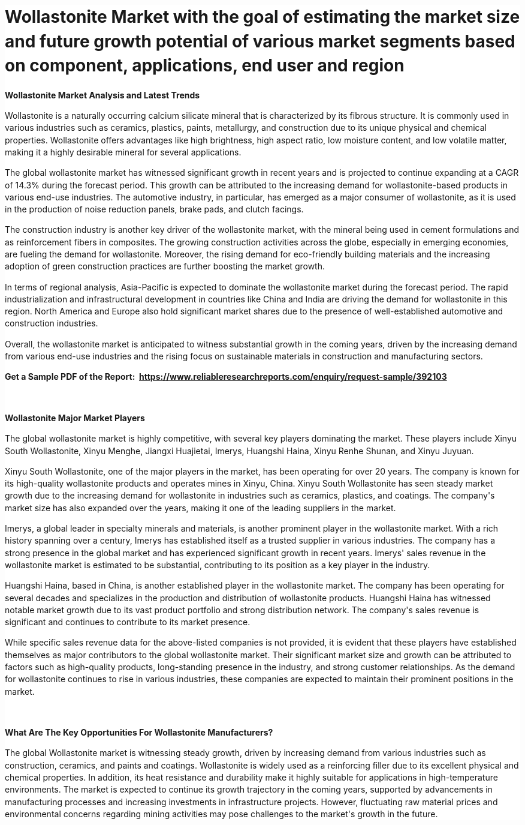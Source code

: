 <p><h1>Wollastonite Market with the goal of estimating the market size and future growth potential of various market segments based on component, applications, end user and region</h1></p><p><strong>Wollastonite Market Analysis and Latest Trends</strong></p>
<p><p>Wollastonite is a naturally occurring calcium silicate mineral that is characterized by its fibrous structure. It is commonly used in various industries such as ceramics, plastics, paints, metallurgy, and construction due to its unique physical and chemical properties. Wollastonite offers advantages like high brightness, high aspect ratio, low moisture content, and low volatile matter, making it a highly desirable mineral for several applications.</p><p>The global wollastonite market has witnessed significant growth in recent years and is projected to continue expanding at a CAGR of 14.3% during the forecast period. This growth can be attributed to the increasing demand for wollastonite-based products in various end-use industries. The automotive industry, in particular, has emerged as a major consumer of wollastonite, as it is used in the production of noise reduction panels, brake pads, and clutch facings.</p><p>The construction industry is another key driver of the wollastonite market, with the mineral being used in cement formulations and as reinforcement fibers in composites. The growing construction activities across the globe, especially in emerging economies, are fueling the demand for wollastonite. Moreover, the rising demand for eco-friendly building materials and the increasing adoption of green construction practices are further boosting the market growth.</p><p>In terms of regional analysis, Asia-Pacific is expected to dominate the wollastonite market during the forecast period. The rapid industrialization and infrastructural development in countries like China and India are driving the demand for wollastonite in this region. North America and Europe also hold significant market shares due to the presence of well-established automotive and construction industries.</p><p>Overall, the wollastonite market is anticipated to witness substantial growth in the coming years, driven by the increasing demand from various end-use industries and the rising focus on sustainable materials in construction and manufacturing sectors.</p></p>
<p><strong>Get a Sample PDF of the Report:&nbsp; <a href="https://www.reliableresearchreports.com/enquiry/request-sample/392103">https://www.reliableresearchreports.com/enquiry/request-sample/392103</a></strong></p>
<p>&nbsp;</p>
<p><strong>Wollastonite Major Market Players</strong></p>
<p><p>The global wollastonite market is highly competitive, with several key players dominating the market. These players include Xinyu South Wollastonite, Xinyu Menghe, Jiangxi Huajietai, Imerys, Huangshi Haina, Xinyu Renhe Shunan, and Xinyu Juyuan.</p><p>Xinyu South Wollastonite, one of the major players in the market, has been operating for over 20 years. The company is known for its high-quality wollastonite products and operates mines in Xinyu, China. Xinyu South Wollastonite has seen steady market growth due to the increasing demand for wollastonite in industries such as ceramics, plastics, and coatings. The company's market size has also expanded over the years, making it one of the leading suppliers in the market.</p><p>Imerys, a global leader in specialty minerals and materials, is another prominent player in the wollastonite market. With a rich history spanning over a century, Imerys has established itself as a trusted supplier in various industries. The company has a strong presence in the global market and has experienced significant growth in recent years. Imerys' sales revenue in the wollastonite market is estimated to be substantial, contributing to its position as a key player in the industry.</p><p>Huangshi Haina, based in China, is another established player in the wollastonite market. The company has been operating for several decades and specializes in the production and distribution of wollastonite products. Huangshi Haina has witnessed notable market growth due to its vast product portfolio and strong distribution network. The company's sales revenue is significant and continues to contribute to its market presence.</p><p>While specific sales revenue data for the above-listed companies is not provided, it is evident that these players have established themselves as major contributors to the global wollastonite market. Their significant market size and growth can be attributed to factors such as high-quality products, long-standing presence in the industry, and strong customer relationships. As the demand for wollastonite continues to rise in various industries, these companies are expected to maintain their prominent positions in the market.</p></p>
<p>&nbsp;</p>
<p><strong>What Are The Key Opportunities For Wollastonite Manufacturers?</strong></p>
<p><p>The global Wollastonite market is witnessing steady growth, driven by increasing demand from various industries such as construction, ceramics, and paints and coatings. Wollastonite is widely used as a reinforcing filler due to its excellent physical and chemical properties. In addition, its heat resistance and durability make it highly suitable for applications in high-temperature environments. The market is expected to continue its growth trajectory in the coming years, supported by advancements in manufacturing processes and increasing investments in infrastructure projects. However, fluctuating raw material prices and environmental concerns regarding mining activities may pose challenges to the market's growth in the future.</p></p>